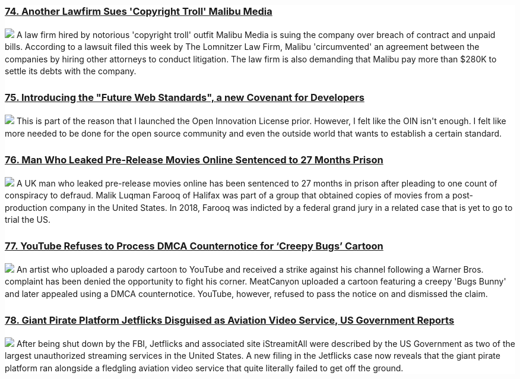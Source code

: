 ### [74. Another Lawfirm Sues 'Copyright Troll' Malibu Media](https://hackernoon.com/another-lawfirm-sues-copyright-troll-malibu-media-sn1431jk)
![](https://firebasestorage.googleapis.com/v0/b/hackernoon-app.appspot.com/o/images%2FRNrx5pnl6RZYIv9etWzhJ84VDNb2-fb462847.jpeg?alt=media&token=9502d777-33d2-42b9-8ff5-f632866e6c11)
A law firm hired by notorious 'copyright troll' outfit Malibu Media is suing the company over breach of contract and unpaid bills. According to a lawsuit filed this week by The Lomnitzer Law Firm, Malibu 'circumvented' an agreement between the companies by hiring other attorneys to conduct litigation. The law firm is also demanding that Malibu pay more than $280K to settle its debts with the company.

### [75. Introducing the "Future Web Standards", a new Covenant for  Developers](https://hackernoon.com/introducing-the-future-web-standards-a-new-covenant-for-developers-f9i34wv)
![](https://cdn.hackernoon.com/images/gpabZ3ae5AMod6NEaJWlcWwdp7G2-vj5s139m.jpeg)
This is part of the reason that I launched the Open Innovation License prior. However, I felt like the OIN isn't enough. I felt like more needed to be done for the open source community and even the outside world that wants to establish a certain standard.

### [76. Man Who Leaked Pre-Release Movies Online Sentenced to 27 Months Prison](https://hackernoon.com/man-who-leaked-pre-release-movies-online-sentenced-to-27-months-prison-8g1j3vtj)
![](https://images.unsplash.com/photo-1589828515228-4264966889df?ixlib=rb-1.2.1&q=80&fm=jpg&crop=entropy&cs=tinysrgb&w=1080&fit=max&ixid=eyJhcHBfaWQiOjEwMDk2Mn0)
A UK man who leaked pre-release movies online has been sentenced to 27 months in prison after pleading to one count of conspiracy to defraud. Malik Luqman Farooq of Halifax was part of a group that obtained copies of movies from a post-production company in the United States. In 2018, 
Farooq was indicted by a federal grand jury in a related case that is yet to go to trial the US.

### [77. YouTube Refuses to Process DMCA Counternotice for ‘Creepy Bugs’ Cartoon](https://hackernoon.com/youtube-refuses-to-process-dmca-counternotice-for-creepy-bugs-cartoon-9c1o3w59)
![](https://images.unsplash.com/photo-1543185377-99cd16011803?ixlib=rb-1.2.1&q=80&fm=jpg&crop=entropy&cs=tinysrgb&w=1080&fit=max&ixid=eyJhcHBfaWQiOjEwMDk2Mn0)
An artist who uploaded a parody cartoon to YouTube and received a strike against his channel following a Warner Bros. complaint has been denied the opportunity to fight his corner. MeatCanyon uploaded a cartoon featuring a creepy 'Bugs Bunny' and later appealed using a DMCA counternotice. YouTube, however, refused to pass the notice on and dismissed the claim.

### [78. Giant Pirate Platform Jetflicks Disguised as Aviation Video Service, US Government Reports](https://hackernoon.com/giant-pirate-platform-jetflicks-disguised-as-aviation-video-service-us-government-reports-rlm3uy2)
![](https://images.unsplash.com/photo-1432888498266-38ffec3eaf0a?ixlib=rb-1.2.1&q=80&fm=jpg&crop=entropy&cs=tinysrgb&w=1080&fit=max&ixid=eyJhcHBfaWQiOjEwMDk2Mn0)
After being shut down by the FBI, Jetflicks and associated site iStreamitAll were described by the US Government as two of the largest unauthorized streaming services in the United States. A new filing in the Jetflicks case now reveals that the giant pirate platform ran alongside a fledgling aviation video service that quite literally failed to get off the ground.
